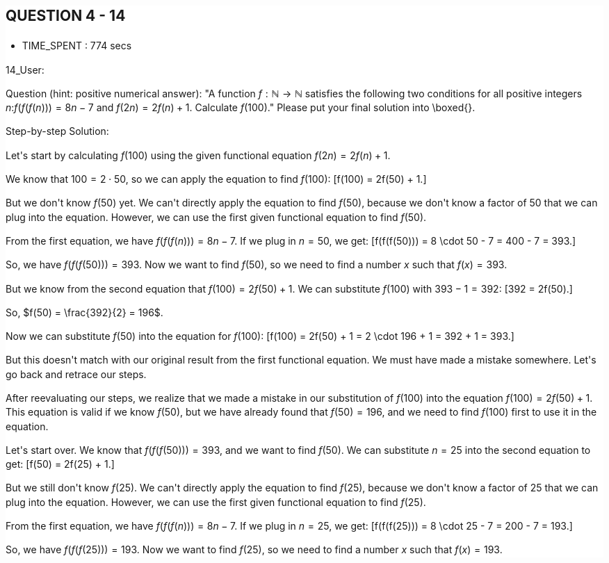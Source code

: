 

## QUESTION 4 - 14 
- TIME_SPENT : 774 secs

14_User:

Question (hint: positive numerical answer):
"A function $f: \mathbb N \to \mathbb N$ satisfies the following two conditions for all positive integers $n$:$f(f(f(n)))=8n-7$ and $f(2n)=2f(n)+1$. Calculate $f(100)$."
Please put your final solution into \boxed{}.

Step-by-step Solution:



Let's start by calculating $f(100)$ using the given functional equation $f(2n)=2f(n)+1$.

We know that $100 = 2 \cdot 50$, so we can apply the equation to find $f(100)$:
\[f(100) = 2f(50) + 1.\]

But we don't know $f(50)$ yet. We can't directly apply the equation to find $f(50)$, because we don't know a factor of 50 that we can plug into the equation. However, we can use the first given functional equation to find $f(50)$.

From the first equation, we have $f(f(f(n)))=8n-7$. If we plug in $n=50$, we get:
\[f(f(f(50))) = 8 \cdot 50 - 7 = 400 - 7 = 393.\]

So, we have $f(f(f(50))) = 393$. Now we want to find $f(50)$, so we need to find a number $x$ such that $f(x) = 393$.

But we know from the second equation that $f(100) = 2f(50) + 1$. We can substitute $f(100)$ with $393 - 1 = 392$:
\[392 = 2f(50).\]

So, $f(50) = \frac{392}{2} = 196$.

Now we can substitute $f(50)$ into the equation for $f(100)$:
\[f(100) = 2f(50) + 1 = 2 \cdot 196 + 1 = 392 + 1 = 393.\]

But this doesn't match with our original result from the first functional equation. We must have made a mistake somewhere. Let's go back and retrace our steps.

After reevaluating our steps, we realize that we made a mistake in our substitution of $f(100)$ into the equation $f(100) = 2f(50) + 1$. This equation is valid if we know $f(50)$, but we have already found that $f(50) = 196$, and we need to find $f(100)$ first to use it in the equation.

Let's start over. We know that $f(f(f(50))) = 393$, and we want to find $f(50)$. We can substitute $n=25$ into the second equation to get:
\[f(50) = 2f(25) + 1.\]

But we still don't know $f(25)$. We can't directly apply the equation to find $f(25)$, because we don't know a factor of 25 that we can plug into the equation. However, we can use the first given functional equation to find $f(25)$.

From the first equation, we have $f(f(f(n)))=8n-7$. If we plug in $n=25$, we get:
\[f(f(f(25))) = 8 \cdot 25 - 7 = 200 - 7 = 193.\]

So, we have $f(f(f(25))) = 193$. Now we want to find $f(25)$, so we need to find a number $x$ such that $f(x) = 193$.
